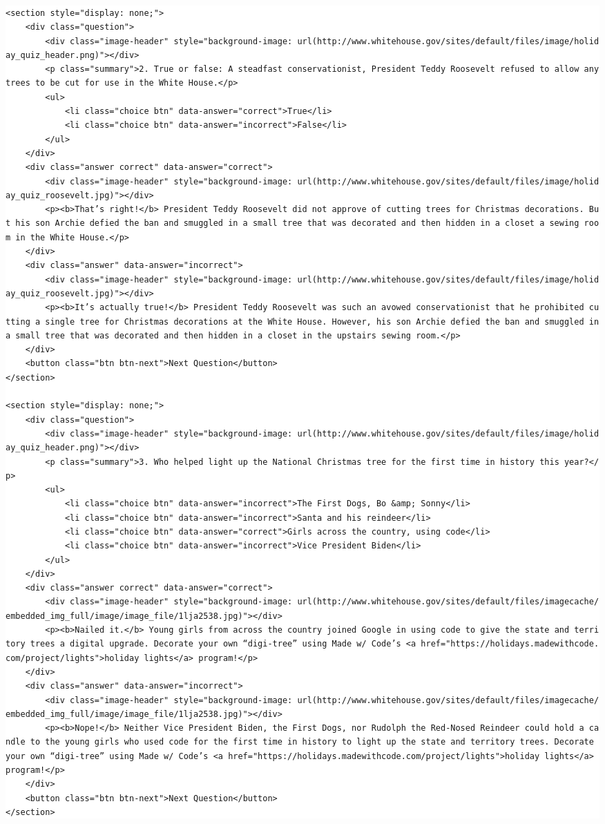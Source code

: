 
    <section style="display: none;">
        <div class="question">
            <div class="image-header" style="background-image: url(http://www.whitehouse.gov/sites/default/files/image/holiday_quiz_header.png)"></div>
            <p class="summary">2. True or false: A steadfast conservationist, President Teddy Roosevelt refused to allow any trees to be cut for use in the White House.</p>
            <ul>
                <li class="choice btn" data-answer="correct">True</li>
                <li class="choice btn" data-answer="incorrect">False</li>
            </ul>
        </div>
        <div class="answer correct" data-answer="correct">
            <div class="image-header" style="background-image: url(http://www.whitehouse.gov/sites/default/files/image/holiday_quiz_roosevelt.jpg)"></div>
            <p><b>That’s right!</b> President Teddy Roosevelt did not approve of cutting trees for Christmas decorations. But his son Archie defied the ban and smuggled in a small tree that was decorated and then hidden in a closet a sewing room in the White House.</p>
        </div>
        <div class="answer" data-answer="incorrect">
            <div class="image-header" style="background-image: url(http://www.whitehouse.gov/sites/default/files/image/holiday_quiz_roosevelt.jpg)"></div>
            <p><b>It’s actually true!</b> President Teddy Roosevelt was such an avowed conservationist that he prohibited cutting a single tree for Christmas decorations at the White House. However, his son Archie defied the ban and smuggled in a small tree that was decorated and then hidden in a closet in the upstairs sewing room.</p>
        </div>
        <button class="btn btn-next">Next Question</button>
    </section>

    <section style="display: none;">
        <div class="question">
            <div class="image-header" style="background-image: url(http://www.whitehouse.gov/sites/default/files/image/holiday_quiz_header.png)"></div>
            <p class="summary">3. Who helped light up the National Christmas tree for the first time in history this year?</p>
            <ul>
                <li class="choice btn" data-answer="incorrect">The First Dogs, Bo &amp; Sonny</li>
                <li class="choice btn" data-answer="incorrect">Santa and his reindeer</li>
                <li class="choice btn" data-answer="correct">Girls across the country, using code</li>
                <li class="choice btn" data-answer="incorrect">Vice President Biden</li>
            </ul>
        </div>
        <div class="answer correct" data-answer="correct">
            <div class="image-header" style="background-image: url(http://www.whitehouse.gov/sites/default/files/imagecache/embedded_img_full/image/image_file/1lja2538.jpg)"></div>
            <p><b>Nailed it.</b> Young girls from across the country joined Google in using code to give the state and territory trees a digital upgrade. Decorate your own “digi-tree” using Made w/ Code’s <a href="https://holidays.madewithcode.com/project/lights">holiday lights</a> program!</p>
        </div>
        <div class="answer" data-answer="incorrect">
            <div class="image-header" style="background-image: url(http://www.whitehouse.gov/sites/default/files/imagecache/embedded_img_full/image/image_file/1lja2538.jpg)"></div>
            <p><b>Nope!</b> Neither Vice President Biden, the First Dogs, nor Rudolph the Red-Nosed Reindeer could hold a candle to the young girls who used code for the first time in history to light up the state and territory trees. Decorate your own “digi-tree” using Made w/ Code’s <a href="https://holidays.madewithcode.com/project/lights">holiday lights</a> program!</p>
        </div>
        <button class="btn btn-next">Next Question</button>
    </section>

